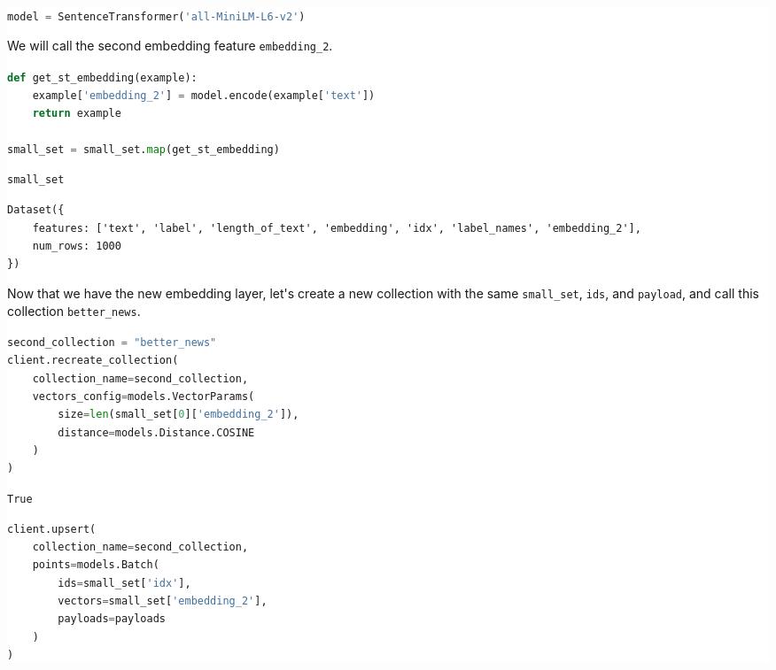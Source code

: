 ```python
model = SentenceTransformer('all-MiniLM-L6-v2')
```

We will call the second embedding feature `embedding_2`.


```python
def get_st_embedding(example):
    example['embedding_2'] = model.encode(example['text'])
    return example

small_set = small_set.map(get_st_embedding)
```

                                                                   


```python
small_set
```




    Dataset({
        features: ['text', 'label', 'length_of_text', 'embedding', 'idx', 'label_names', 'embedding_2'],
        num_rows: 1000
    })



Now that we have the new embedding layer, let's create a new collection with the same `small_set`, `ids`, and `payload`, and call this collection `better_news`.


```python
second_collection = "better_news"
client.recreate_collection(
    collection_name=second_collection,
    vectors_config=models.VectorParams(
        size=len(small_set[0]['embedding_2']),
        distance=models.Distance.COSINE
    )
)
```




    True




```python
client.upsert(
    collection_name=second_collection,
    points=models.Batch(
        ids=small_set['idx'],
        vectors=small_set['embedding_2'],
        payloads=payloads
    )
)
```
